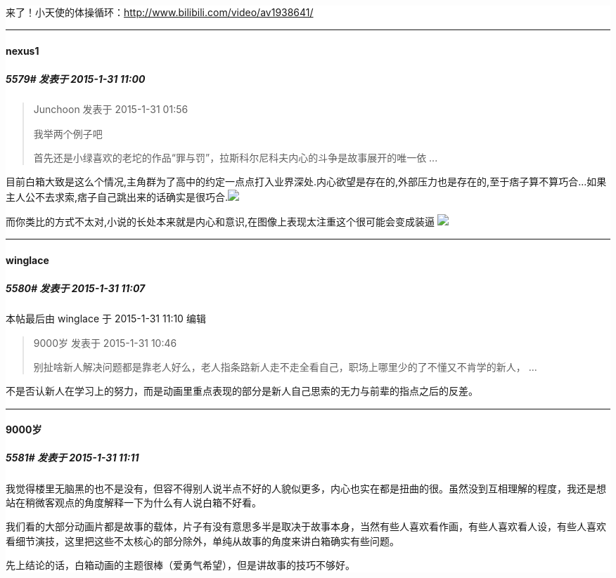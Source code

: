 
来了！小天使的体操循环：http://www.bilibili.com/video/av1938641/







-----

####  nexus1  
##### 5579#       发表于 2015-1-31 11:00



<blockquote>Junchoon 发表于 2015-1-31 01:56

我举两个例子吧

首先还是小绿喜欢的老坨的作品“罪与罚”，拉斯科尔尼科夫内心的斗争是故事展开的唯一依 ...</blockquote>
目前白箱大致是这么个情况,主角群为了高中的约定一点点打入业界深处.内心欲望是存在的,外部压力也是存在的,至于痞子算不算巧合...如果主人公不去求索,痞子自己跳出来的话确实是很巧合.<img src="http://ww2.sinaimg.cn/mw1024/5e23138btw1eosimm7ow9j20m60nh45g.jpg" referrerpolicy="no-referrer">

而你类比的方式不太对,小说的长处本来就是内心和意识,在图像上表现太注重这个很可能会变成装逼
<img src="http://ww4.sinaimg.cn/mw1024/5e23138btw1eosimjtvsrj20ii0s1n6q.jpg" referrerpolicy="no-referrer">







-----

####  winglace  
##### 5580#       发表于 2015-1-31 11:07



 本帖最后由 winglace 于 2015-1-31 11:10 编辑 
<blockquote>9000岁 发表于 2015-1-31 10:46

别扯啥新人解决问题都是靠老人好么，老人指条路新人走不走全看自己，职场上哪里少的了不懂又不肯学的新人， ...</blockquote>
不是否认新人在学习上的努力，而是动画里重点表现的部分是新人自己思索的无力与前辈的指点之后的反差。







-----

####  9000岁  
##### 5581#       发表于 2015-1-31 11:11




我觉得楼里无脑黑的也不是没有，但容不得别人说半点不好的人貌似更多，内心也实在都是扭曲的很。虽然没到互相理解的程度，我还是想站在稍微客观点的角度解释一下为什么有人说白箱不好看。

我们看的大部分动画片都是故事的载体，片子有没有意思多半是取决于故事本身，当然有些人喜欢看作画，有些人喜欢看人设，有些人喜欢看细节演技，这里把这些不太核心的部分除外，单纯从故事的角度来讲白箱确实有些问题。

先上结论的话，白箱动画的主题很棒（爱勇气希望），但是讲故事的技巧不够好。
